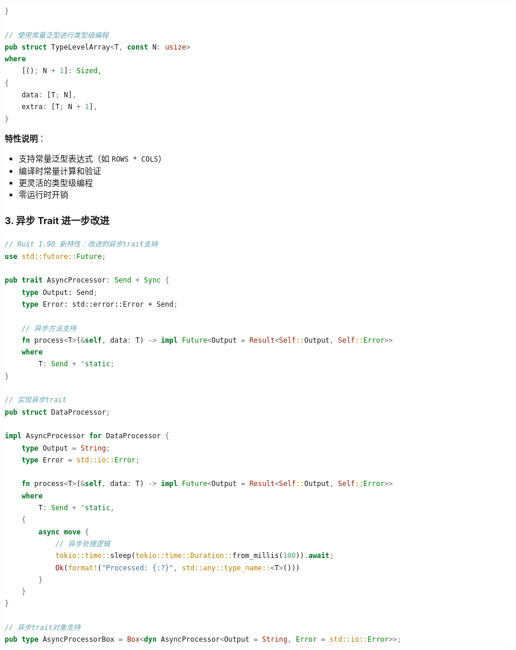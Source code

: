 ```rust
}

// 使用常量泛型进行类型级编程
pub struct TypeLevelArray<T, const N: usize> 
where 
    [(); N + 1]: Sized,
{
    data: [T; N],
    extra: [T; N + 1],
}
```

**特性说明**：

- 支持常量泛型表达式（如 `ROWS * COLS`）
- 编译时常量计算和验证
- 更灵活的类型级编程
- 零运行时开销

### 3. 异步 Trait 进一步改进

```rust
// Rust 1.90 新特性：改进的异步trait支持
use std::future::Future;

pub trait AsyncProcessor: Send + Sync {
    type Output: Send;
    type Error: std::error::Error + Send;
    
    // 异步方法支持
    fn process<T>(&self, data: T) -> impl Future<Output = Result<Self::Output, Self::Error>>
    where
        T: Send + 'static;
}

// 实现异步trait
pub struct DataProcessor;

impl AsyncProcessor for DataProcessor {
    type Output = String;
    type Error = std::io::Error;
    
    fn process<T>(&self, data: T) -> impl Future<Output = Result<Self::Output, Self::Error>>
    where
        T: Send + 'static,
    {
        async move {
            // 异步处理逻辑
            tokio::time::sleep(tokio::time::Duration::from_millis(100)).await;
            Ok(format!("Processed: {:?}", std::any::type_name::<T>()))
        }
    }
}

// 异步trait对象支持
pub type AsyncProcessorBox = Box<dyn AsyncProcessor<Output = String, Error = std::io::Error>>;
```
